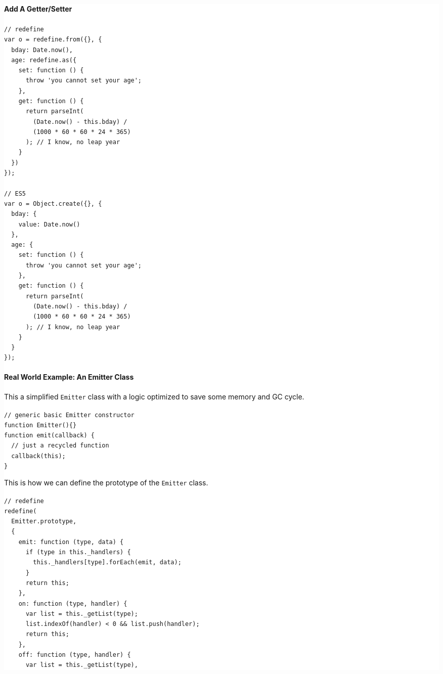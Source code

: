 #### Add A Getter/Setter

    // redefine
    var o = redefine.from({}, {
      bday: Date.now(),
      age: redefine.as({
        set: function () {
          throw 'you cannot set your age';
        },
        get: function () {
          return parseInt(
            (Date.now() - this.bday) /
            (1000 * 60 * 60 * 24 * 365)
          ); // I know, no leap year
        }
      })
    });
    
    // ES5
    var o = Object.create({}, {
      bday: {
        value: Date.now()
      },
      age: {
        set: function () {
          throw 'you cannot set your age';
        },
        get: function () {
          return parseInt(
            (Date.now() - this.bday) /
            (1000 * 60 * 60 * 24 * 365)
          ); // I know, no leap year
        }
      }
    });

#### Real World Example: An Emitter Class
This a simplified `Emitter` class with a logic optimized to save some memory and GC cycle.

    // generic basic Emitter constructor
    function Emitter(){}
    function emit(callback) {
      // just a recycled function
      callback(this);
    }

This is how we can define the prototype of the `Emitter` class.

    // redefine
    redefine(
      Emitter.prototype,
      {
        emit: function (type, data) {
          if (type in this._handlers) {
            this._handlers[type].forEach(emit, data);
          }
          return this;
        },
        on: function (type, handler) {
          var list = this._getList(type);
          list.indexOf(handler) < 0 && list.push(handler);
          return this;
        },
        off: function (type, handler) {
          var list = this._getList(type),